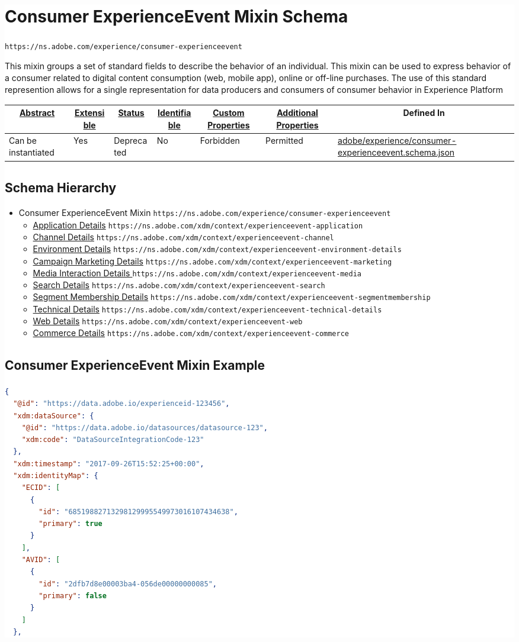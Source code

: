 
# Consumer ExperienceEvent  Mixin Schema

```
https://ns.adobe.com/experience/consumer-experienceevent
```

This mixin groups a set of standard fields to describe the behavior of an individual. This mixin can be used to express behavior of a consumer related to digital content consumption (web, mobile app), online or off-line purchases. The use of this standard represention allows for a single representation for data producers and consumers of consumer behavior in Experience Platform

| [Abstract](../../../abstract.md) | [Extensible](../../../extensions.md) | [Status](../../../status.md) | [Identifiable](../../../id.md) | [Custom Properties](../../../extensions.md) | [Additional Properties](../../../extensions.md) | Defined In |
|----------------------------------|--------------------------------------|------------------------------|--------------------------------|---------------------------------------------|-------------------------------------------------|------------|
| Can be instantiated | Yes | Deprecated | No | Forbidden | Permitted | [adobe/experience/consumer-experienceevent.schema.json](adobe/experience/consumer-experienceevent.schema.json) |
## Schema Hierarchy

* Consumer ExperienceEvent  Mixin `https://ns.adobe.com/experience/consumer-experienceevent`
  * [Application Details](../../mixins/experience-event/experienceevent-application.schema.md) `https://ns.adobe.com/xdm/context/experienceevent-application`
  * [Channel Details](../../mixins/experience-event/experienceevent-channel.schema.md) `https://ns.adobe.com/xdm/context/experienceevent-channel`
  * [Environment Details](../../mixins/experience-event/experienceevent-environment-details.schema.md) `https://ns.adobe.com/xdm/context/experienceevent-environment-details`
  * [Campaign Marketing Details](../../mixins/experience-event/experienceevent-marketing.schema.md) `https://ns.adobe.com/xdm/context/experienceevent-marketing`
  * [Media Interaction Details ](../../mixins/experience-event/experienceevent-media.schema.md) `https://ns.adobe.com/xdm/context/experienceevent-media`
  * [Search Details](../../mixins/experience-event/experienceevent-search.schema.md) `https://ns.adobe.com/xdm/context/experienceevent-search`
  * [Segment Membership Details](../../mixins/experience-event/experienceevent-segmentmembership.schema.md) `https://ns.adobe.com/xdm/context/experienceevent-segmentmembership`
  * [Technical Details](../../mixins/experience-event/experienceevent-technical-details.schema.md) `https://ns.adobe.com/xdm/context/experienceevent-technical-details`
  * [Web Details](../../mixins/experience-event/experienceevent-web.schema.md) `https://ns.adobe.com/xdm/context/experienceevent-web`
  * [Commerce Details](../../mixins/experience-event/experienceevent-commerce.schema.md) `https://ns.adobe.com/xdm/context/experienceevent-commerce`


## Consumer ExperienceEvent  Mixin Example
```json
{
  "@id": "https://data.adobe.io/experienceid-123456",
  "xdm:dataSource": {
    "@id": "https://data.adobe.io/datasources/datasource-123",
    "xdm:code": "DataSourceIntegrationCode-123"
  },
  "xdm:timestamp": "2017-09-26T15:52:25+00:00",
  "xdm:identityMap": {
    "ECID": [
      {
        "id": "68519882713298129995549973016107434638",
        "primary": true
      }
    ],
    "AVID": [
      {
        "id": "2dfb7d8e00003ba4-056de00000000085",
        "primary": false
      }
    ]
  },
```